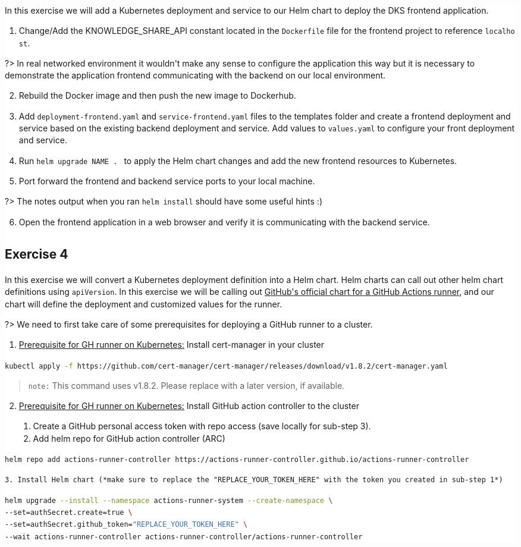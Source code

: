 In this exercise we will add a Kubernetes deployment and service to our Helm chart to deploy the DKS frontend application.

1. Change/Add the KNOWLEDGE_SHARE_API constant located in the `Dockerfile` file for the frontend project to reference `localhost`.

?> In real networked environment it wouldn't make any sense to configure the application this way but it is necessary to demonstrate the application frontend communicating with the backend on our local environment.

2. Rebuild the Docker image and then push the new image to Dockerhub.

3. Add `deployment-frontend.yaml` and `service-frontend.yaml` files to the templates folder and create a frontend deployment and service based on the existing backend deployment and service. Add values to `values.yaml` to configure your front deployment and service.

4. Run `helm upgrade NAME . ` to apply the Helm chart changes and add the new frontend resources to Kubernetes.

5. Port forward the frontend and backend service ports to your local machine.

?> The notes output when you ran `helm install` should have some useful hints :)

6. Open the frontend application in a web browser and verify it is communicating with the backend service.

## Exercise 4

In this exercise we will convert a Kubernetes deployment definition into a Helm chart. Helm charts can call out other helm chart definitions using `apiVersion`. In this exercise we will be calling out [GitHub's official chart for a GitHub Actions runner](https://github.com/actions/actions-runner-controller/blob/master/charts/actions-runner-controller/crds/actions.summerwind.dev_runners.yaml), and our chart will define the deployment and customized values for the runner.

?> We need to first take care of some prerequisites for deploying a GitHub runner to a cluster.

1. [Prerequisite for GH runner on Kubernetes:](https://github.com/actions/actions-runner-controller/blob/master/docs/quickstart.md#prerequisites) Install cert-manager in your cluster
```zsh
kubectl apply -f https://github.com/cert-manager/cert-manager/releases/download/v1.8.2/cert-manager.yaml
```
> `note:` This command uses v1.8.2. Please replace with a later version, if available.

2. [Prerequisite for GH runner on Kubernetes:](https://github.com/actions/actions-runner-controller/blob/master/docs/quickstart.md#prerequisites) Install GitHub action controller to the cluster

    1. Create a GitHub personal access token with repo access (save locally for sub-step 3).
    2. Add helm repo for GitHub action controller (ARC)
```zsh
helm repo add actions-runner-controller https://actions-runner-controller.github.io/actions-runner-controller
```
    3. Install Helm chart (*make sure to replace the "REPLACE_YOUR_TOKEN_HERE" with the token you created in sub-step 1*)

```zsh
helm upgrade --install --namespace actions-runner-system --create-namespace \
--set=authSecret.create=true \
--set=authSecret.github_token="REPLACE_YOUR_TOKEN_HERE" \
--wait actions-runner-controller actions-runner-controller/actions-runner-controller
```
